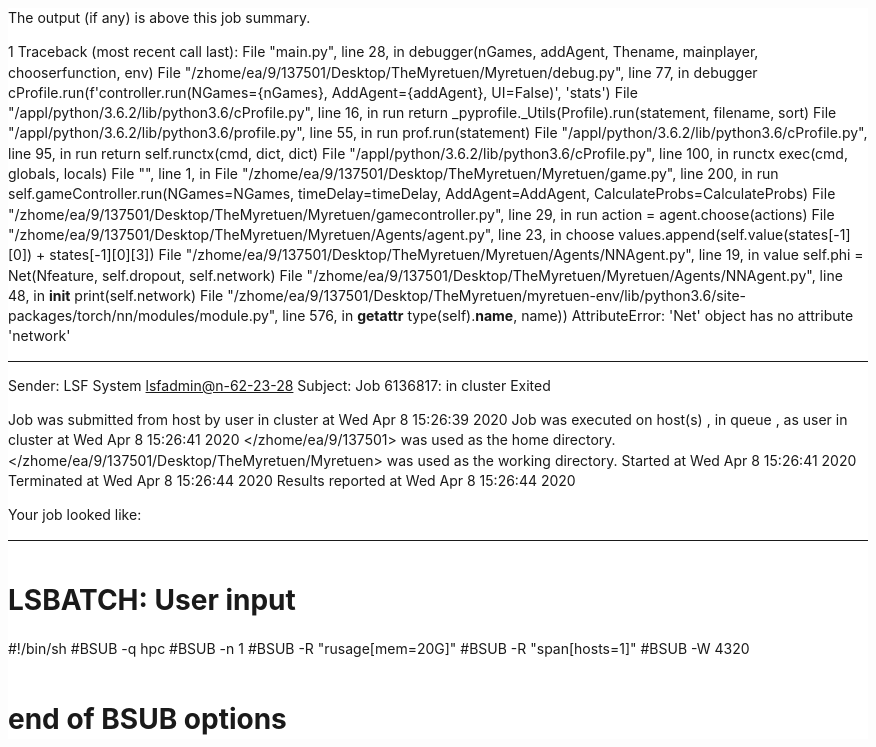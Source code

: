 The output (if any) is above this job summary.

1
Traceback (most recent call last):
  File "main.py", line 28, in <module>
    debugger(nGames, addAgent, Thename, mainplayer, chooserfunction, env)
  File "/zhome/ea/9/137501/Desktop/TheMyretuen/Myretuen/debug.py", line 77, in debugger
    cProfile.run(f'controller.run(NGames={nGames}, AddAgent={addAgent}, UI=False)', 'stats')
  File "/appl/python/3.6.2/lib/python3.6/cProfile.py", line 16, in run
    return _pyprofile._Utils(Profile).run(statement, filename, sort)
  File "/appl/python/3.6.2/lib/python3.6/profile.py", line 55, in run
    prof.run(statement)
  File "/appl/python/3.6.2/lib/python3.6/cProfile.py", line 95, in run
    return self.runctx(cmd, dict, dict)
  File "/appl/python/3.6.2/lib/python3.6/cProfile.py", line 100, in runctx
    exec(cmd, globals, locals)
  File "<string>", line 1, in <module>
  File "/zhome/ea/9/137501/Desktop/TheMyretuen/Myretuen/game.py", line 200, in run
    self.gameController.run(NGames=NGames, timeDelay=timeDelay, AddAgent=AddAgent, CalculateProbs=CalculateProbs)
  File "/zhome/ea/9/137501/Desktop/TheMyretuen/Myretuen/gamecontroller.py", line 29, in run
    action = agent.choose(actions)
  File "/zhome/ea/9/137501/Desktop/TheMyretuen/Myretuen/Agents/agent.py", line 23, in choose
    values.append(self.value(states[-1][0]) + states[-1][0][3])
  File "/zhome/ea/9/137501/Desktop/TheMyretuen/Myretuen/Agents/NNAgent.py", line 19, in value
    self.phi = Net(Nfeature, self.dropout, self.network)
  File "/zhome/ea/9/137501/Desktop/TheMyretuen/Myretuen/Agents/NNAgent.py", line 48, in __init__
    print(self.network)
  File "/zhome/ea/9/137501/Desktop/TheMyretuen/myretuen-env/lib/python3.6/site-packages/torch/nn/modules/module.py", line 576, in __getattr__
    type(self).__name__, name))
AttributeError: 'Net' object has no attribute 'network'

------------------------------------------------------------
Sender: LSF System <lsfadmin@n-62-23-28>
Subject: Job 6136817: <NNAgent2HistoryLength2> in cluster <dcc> Exited

Job <NNAgent2HistoryLength2> was submitted from host <n-62-30-3> by user <s183914> in cluster <dcc> at Wed Apr  8 15:26:39 2020
Job was executed on host(s) <n-62-23-28>, in queue <hpc>, as user <s183914> in cluster <dcc> at Wed Apr  8 15:26:41 2020
</zhome/ea/9/137501> was used as the home directory.
</zhome/ea/9/137501/Desktop/TheMyretuen/Myretuen> was used as the working directory.
Started at Wed Apr  8 15:26:41 2020
Terminated at Wed Apr  8 15:26:44 2020
Results reported at Wed Apr  8 15:26:44 2020

Your job looked like:

------------------------------------------------------------
# LSBATCH: User input
#!/bin/sh
#BSUB -q hpc
#BSUB -n 1
#BSUB -R "rusage[mem=20G]"
#BSUB -R "span[hosts=1]"
#BSUB -W 4320
# end of BSUB options
